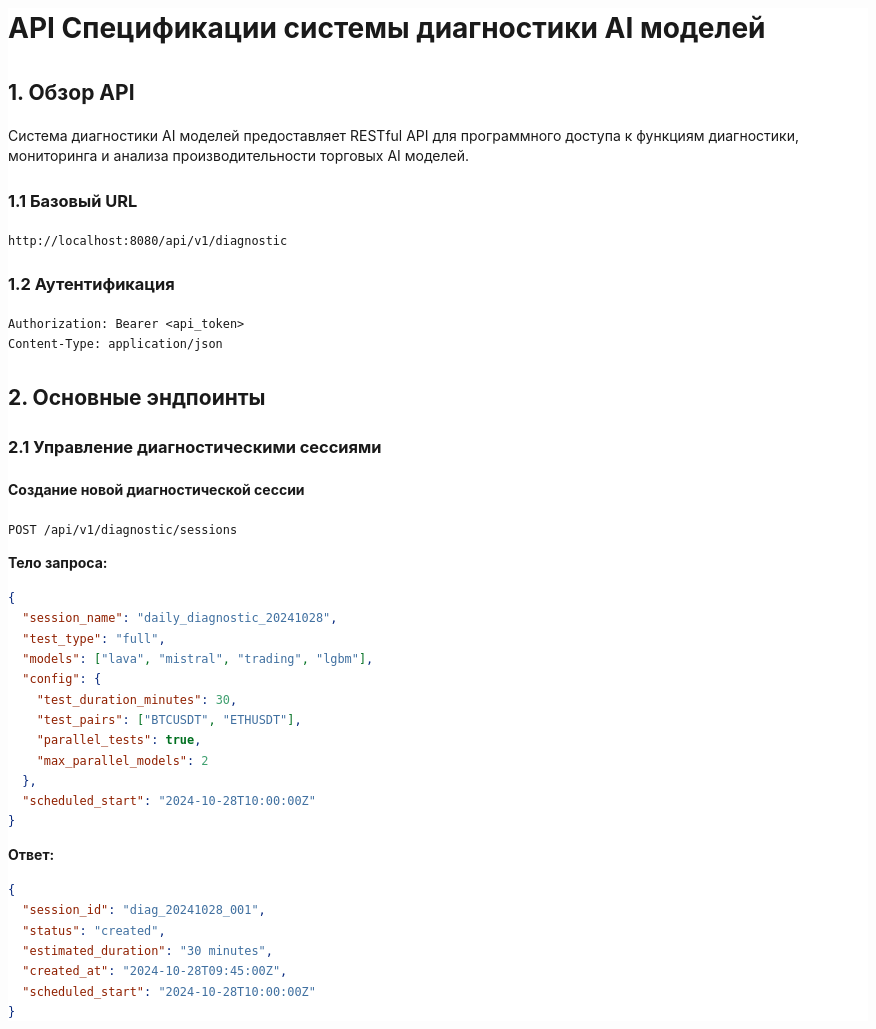 # API Спецификации системы диагностики AI моделей

## 1. Обзор API

Система диагностики AI моделей предоставляет RESTful API для программного доступа к функциям диагностики, мониторинга и анализа производительности торговых AI моделей.

### 1.1 Базовый URL
```
http://localhost:8080/api/v1/diagnostic
```

### 1.2 Аутентификация
```http
Authorization: Bearer <api_token>
Content-Type: application/json
```

## 2. Основные эндпоинты

### 2.1 Управление диагностическими сессиями

#### Создание новой диагностической сессии
```http
POST /api/v1/diagnostic/sessions
```

**Тело запроса:**
```json
{
  "session_name": "daily_diagnostic_20241028",
  "test_type": "full",
  "models": ["lava", "mistral", "trading", "lgbm"],
  "config": {
    "test_duration_minutes": 30,
    "test_pairs": ["BTCUSDT", "ETHUSDT"],
    "parallel_tests": true,
    "max_parallel_models": 2
  },
  "scheduled_start": "2024-10-28T10:00:00Z"
}
```

**Ответ:**
```json
{
  "session_id": "diag_20241028_001",
  "status": "created",
  "estimated_duration": "30 minutes",
  "created_at": "2024-10-28T09:45:00Z",
  "scheduled_start": "2024-10-28T10:00:00Z"
}
```
